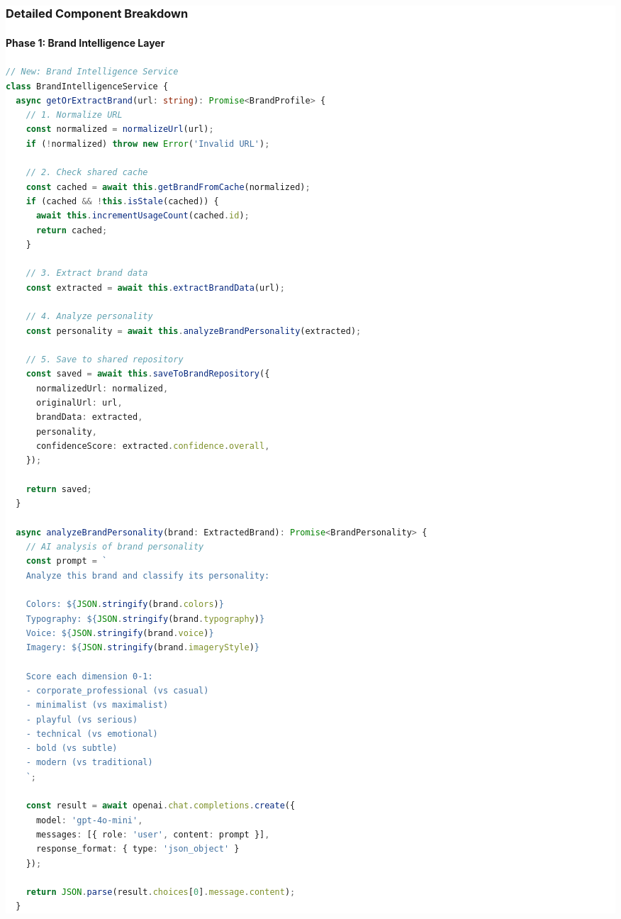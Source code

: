 ### Detailed Component Breakdown

#### Phase 1: Brand Intelligence Layer

```typescript
// New: Brand Intelligence Service
class BrandIntelligenceService {
  async getOrExtractBrand(url: string): Promise<BrandProfile> {
    // 1. Normalize URL
    const normalized = normalizeUrl(url);
    if (!normalized) throw new Error('Invalid URL');

    // 2. Check shared cache
    const cached = await this.getBrandFromCache(normalized);
    if (cached && !this.isStale(cached)) {
      await this.incrementUsageCount(cached.id);
      return cached;
    }

    // 3. Extract brand data
    const extracted = await this.extractBrandData(url);

    // 4. Analyze personality
    const personality = await this.analyzeBrandPersonality(extracted);

    // 5. Save to shared repository
    const saved = await this.saveToBrandRepository({
      normalizedUrl: normalized,
      originalUrl: url,
      brandData: extracted,
      personality,
      confidenceScore: extracted.confidence.overall,
    });

    return saved;
  }

  async analyzeBrandPersonality(brand: ExtractedBrand): Promise<BrandPersonality> {
    // AI analysis of brand personality
    const prompt = `
    Analyze this brand and classify its personality:

    Colors: ${JSON.stringify(brand.colors)}
    Typography: ${JSON.stringify(brand.typography)}
    Voice: ${JSON.stringify(brand.voice)}
    Imagery: ${JSON.stringify(brand.imageryStyle)}

    Score each dimension 0-1:
    - corporate_professional (vs casual)
    - minimalist (vs maximalist)
    - playful (vs serious)
    - technical (vs emotional)
    - bold (vs subtle)
    - modern (vs traditional)
    `;

    const result = await openai.chat.completions.create({
      model: 'gpt-4o-mini',
      messages: [{ role: 'user', content: prompt }],
      response_format: { type: 'json_object' }
    });

    return JSON.parse(result.choices[0].message.content);
  }
```